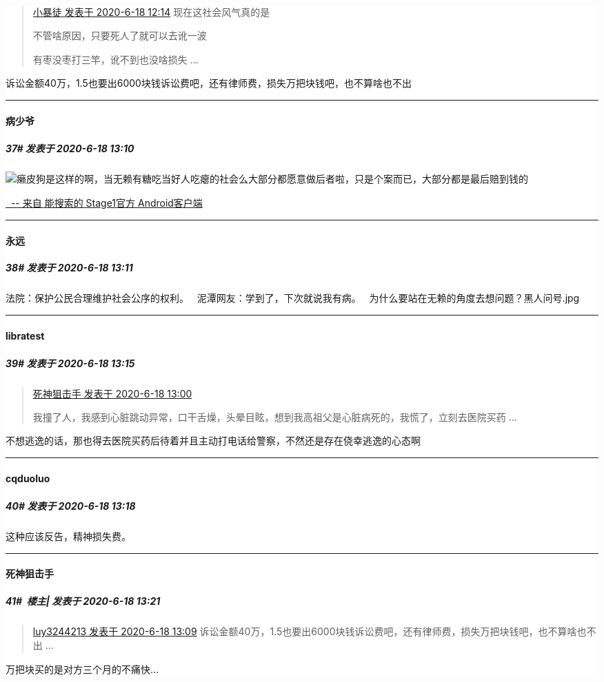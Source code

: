 <blockquote><a href="httphttps://bbs.saraba1st.com/2b/forum.php?mod=redirect&amp;goto=findpost&amp;pid=47849077&amp;ptid=1942443" target="_blank">小暴徒 发表于 2020-6-18 12:14</a>
现在这社会风气真的是

不管啥原因，只要死人了就可以去讹一波

有枣没枣打三竿，讹不到也没啥损失 ...</blockquote>
诉讼金额40万，1.5也要出6000块钱诉讼费吧，还有律师费，损失万把块钱吧，也不算啥也不出


-----

####  病少爷  
##### 37#       发表于 2020-6-18 13:10


<img src="https://static.saraba1st.com/image/smiley/face2017/049.png" referrerpolicy="no-referrer">癞皮狗是这样的啊，当无赖有糖吃当好人吃瘪的社会么大部分都愿意做后者啦，只是个案而已，大部分都是最后赔到钱的

[  -- 来自 能搜索的 Stage1官方 Android客户端](https://www.coolapk.com/apk/140634)


-----

####  永远  
##### 38#       发表于 2020-6-18 13:11


法院：保护公民合理维护社会公序的权利。   泥潭网友：学到了，下次就说我有病。   为什么要站在无赖的角度去想问题？黑人问号.jpg


-----

####  libratest  
##### 39#       发表于 2020-6-18 13:15


<blockquote><a href="httphttps://bbs.saraba1st.com/2b/forum.php?mod=redirect&amp;goto=findpost&amp;pid=47849650&amp;ptid=1942443" target="_blank">死神狙击手 发表于 2020-6-18 13:00</a>

我撞了人，我感到心脏跳动异常，口干舌燥，头晕目眩，想到我高祖父是心脏病死的，我慌了，立刻去医院买药 ...</blockquote>
不想逃逸的话，那也得去医院买药后待着并且主动打电话给警察，不然还是存在侥幸逃逸的心态啊


-----

####  cqduoluo  
##### 40#       发表于 2020-6-18 13:18


这种应该反告，精神损失费。


-----

####  死神狙击手  
##### 41#         楼主| 发表于 2020-6-18 13:21


<blockquote><a href="httphttps://bbs.saraba1st.com/2b/forum.php?mod=redirect&amp;goto=findpost&amp;pid=47849760&amp;ptid=1942443" target="_blank">luy3244213 发表于 2020-6-18 13:09</a>
诉讼金额40万，1.5也要出6000块钱诉讼费吧，还有律师费，损失万把块钱吧，也不算啥也不出 ...</blockquote>
万把块买的是对方三个月的不痛快…
